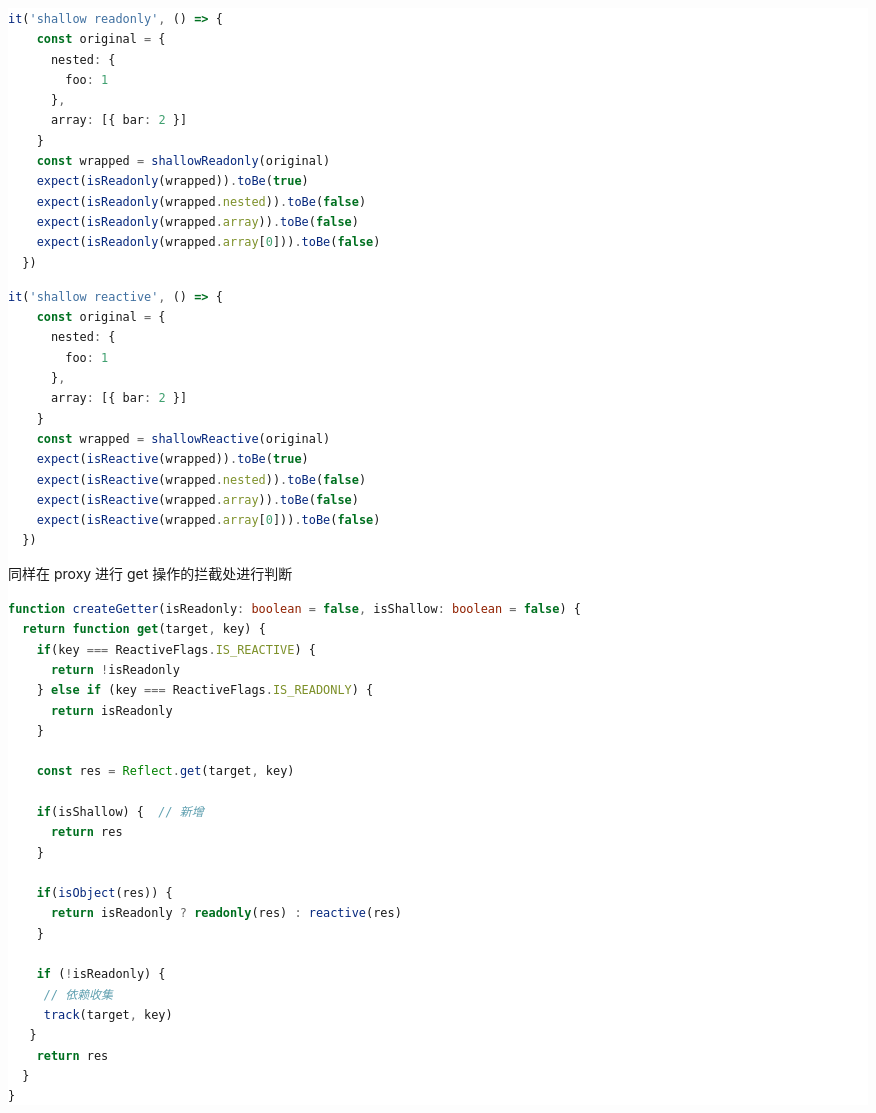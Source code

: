 ```readonly.spec.ts
it('shallow readonly', () => {
    const original = {
      nested: {
        foo: 1
      },
      array: [{ bar: 2 }]
    }
    const wrapped = shallowReadonly(original)
    expect(isReadonly(wrapped)).toBe(true)
    expect(isReadonly(wrapped.nested)).toBe(false)
    expect(isReadonly(wrapped.array)).toBe(false)
    expect(isReadonly(wrapped.array[0])).toBe(false)
  })
```



```reactive.spec.ts
it('shallow reactive', () => {
    const original = {
      nested: {
        foo: 1
      },
      array: [{ bar: 2 }]
    }
    const wrapped = shallowReactive(original)
    expect(isReactive(wrapped)).toBe(true)
    expect(isReactive(wrapped.nested)).toBe(false)
    expect(isReactive(wrapped.array)).toBe(false)
    expect(isReactive(wrapped.array[0])).toBe(false)
  })
```





同样在 proxy 进行 get 操作的拦截处进行判断

```baseHanlders.ts
function createGetter(isReadonly: boolean = false, isShallow: boolean = false) {
  return function get(target, key) {
    if(key === ReactiveFlags.IS_REACTIVE) {
      return !isReadonly
    } else if (key === ReactiveFlags.IS_READONLY) {
      return isReadonly
    }

    const res = Reflect.get(target, key)

    if(isShallow) {  // 新增
      return res
    }

    if(isObject(res)) {
      return isReadonly ? readonly(res) : reactive(res)
    }

    if (!isReadonly) {
     // 依赖收集
     track(target, key)
   }
    return res
  }
}
```
